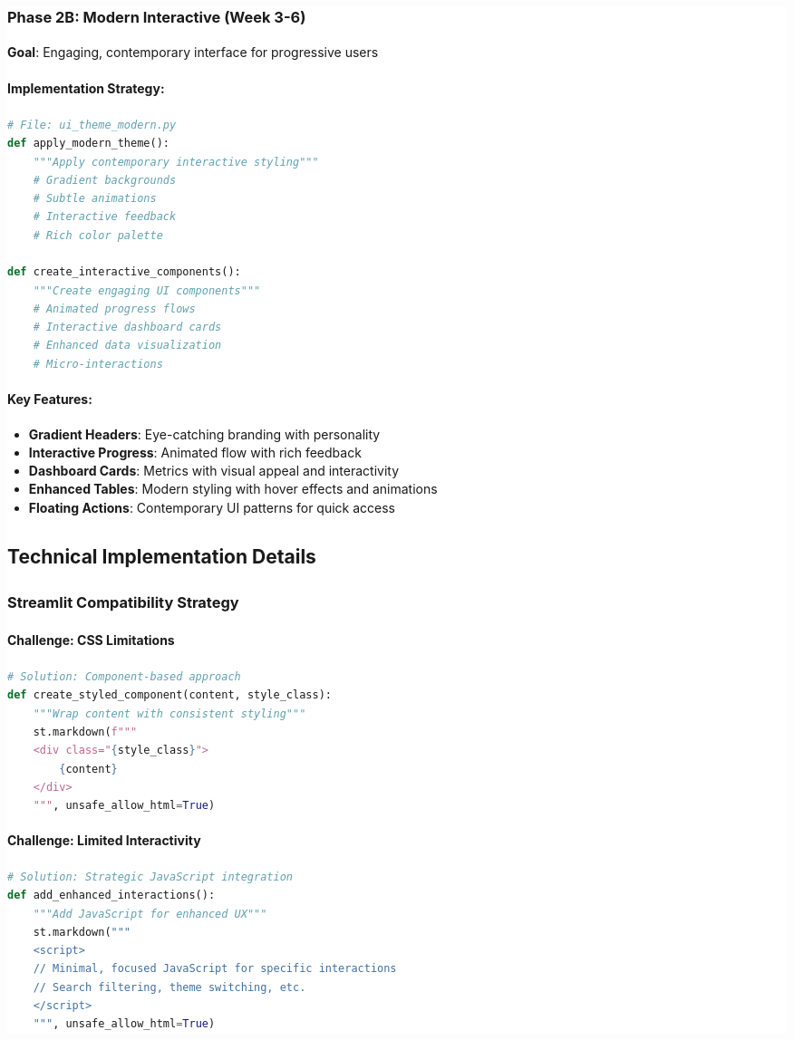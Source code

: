 ### Phase 2B: Modern Interactive (Week 3-6)
**Goal**: Engaging, contemporary interface for progressive users

#### Implementation Strategy:
```python
# File: ui_theme_modern.py  
def apply_modern_theme():
    """Apply contemporary interactive styling"""
    # Gradient backgrounds
    # Subtle animations
    # Interactive feedback
    # Rich color palette

def create_interactive_components():
    """Create engaging UI components"""
    # Animated progress flows
    # Interactive dashboard cards
    # Enhanced data visualization
    # Micro-interactions
```

#### Key Features:
- **Gradient Headers**: Eye-catching branding with personality
- **Interactive Progress**: Animated flow with rich feedback
- **Dashboard Cards**: Metrics with visual appeal and interactivity
- **Enhanced Tables**: Modern styling with hover effects and animations
- **Floating Actions**: Contemporary UI patterns for quick access

## Technical Implementation Details

### Streamlit Compatibility Strategy

#### Challenge: CSS Limitations
```python
# Solution: Component-based approach
def create_styled_component(content, style_class):
    """Wrap content with consistent styling"""
    st.markdown(f"""
    <div class="{style_class}">
        {content}
    </div>
    """, unsafe_allow_html=True)
```

#### Challenge: Limited Interactivity
```python
# Solution: Strategic JavaScript integration
def add_enhanced_interactions():
    """Add JavaScript for enhanced UX"""
    st.markdown("""
    <script>
    // Minimal, focused JavaScript for specific interactions
    // Search filtering, theme switching, etc.
    </script>
    """, unsafe_allow_html=True)
```
